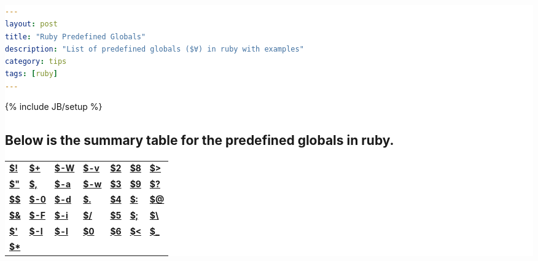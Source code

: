 ```yaml
---
layout: post
title: "Ruby Predefined Globals"
description: "List of predefined globals ($∀) in ruby with examples"
category: tips
tags: [ruby]
---
```

{% include JB/setup %}

## Below is the summary table for the predefined globals in ruby.

<table class="table table-bordered code">
<tbody>
<tr>
<td><a href="#bang" class="btn"><strong>$!</strong></a></td>
<td><a href="#plus" class="btn"><strong>$+</strong></a></td>
<td><a href="#minus-w" class="btn"><strong>$-W</strong></a></td>
<td><a href="#minus-v-small" class="btn"><strong>$-v</strong></a></td>
<td><a href="#digit" class="btn"><strong>$2</strong></a></td>
<td><a href="#digit" class="btn"><strong>$8</strong></a></td>
<td><a href="#greater" class="btn"><strong>$&gt;</strong></a></td>
</tr>
<tr>
<td><a href="#double-quotes" class="btn"><strong>$"</strong></a></td>
<td><a href="#comma" class="btn"><strong>$,</strong></a></td>
<td><a href="#minus-a-small" class="btn"><strong>$-a</strong></a></td>
<td><a href="#minus-w-small" class="btn"><strong>$-w</strong></a></td>
<td><a href="#digit" class="btn"><strong>$3</strong></a></td>
<td><a href="#digit" class="btn"><strong>$9</strong></a></td>
<td><a href="#qmark" class="btn"><strong>$?</strong></a></td>
</tr>
<tr>
<td><a href="#dollar" class="btn"><strong>$$</strong></a></td>
<td><a href="#minus-zero" class="btn"><strong>$-0</strong></a></td>
<td><a href="#minus-d-small" class="btn"><strong>$-d</strong></a></td>
<td><a href="#dot" class="btn"><strong>$.</strong></a></td>
<td><a href="#digit" class="btn"><strong>$4</strong></a></td>
<td><a href="#colon" class="btn"><strong>$:</strong></a></td>
<td><a href="#at" class="btn"><strong>$@</strong></a></td>
</tr>
<tr>
<td><a href="#ampersand" class="btn"><strong>$&amp;</strong></a></td>
<td><a href="#minus-f" class="btn"><strong>$-F</strong></a></td>
<td><a href="#minus-i-small" class="btn"><strong>$-i</strong></a></td>
<td><a href="#slash" class="btn"><strong>$/</strong></a></td>
<td><a href="#digit" class="btn"><strong>$5</strong></a></td>
<td><a href="#semicolon" class="btn"><strong>$;</strong></a></td>
<td><a href="#backslash" class="btn"><strong>$\</strong></a></td>
</tr>
<tr>
<td><a href="#end-quote" class="btn"><strong>$'</strong></a></td>
<td><a href="#minus-i" class="btn"><strong>$-I</strong></a></td>
<td><a href="#minus-l-small" class="btn"><strong>$-l</strong></a></td>
<td><a href="#digit" class="btn"><strong>$0</strong></a></td>
<td><a href="#digit" class="btn"><strong>$6</strong></a></td>
<td><a href="#less" class="btn"><strong>$&lt;</strong></a></td>
<td><a href="#underscore" class="btn"><strong>$_</strong></a></td>
</tr>
<tr>
<td><a href="#splat" class="btn"><strong>$*</strong></a></td>